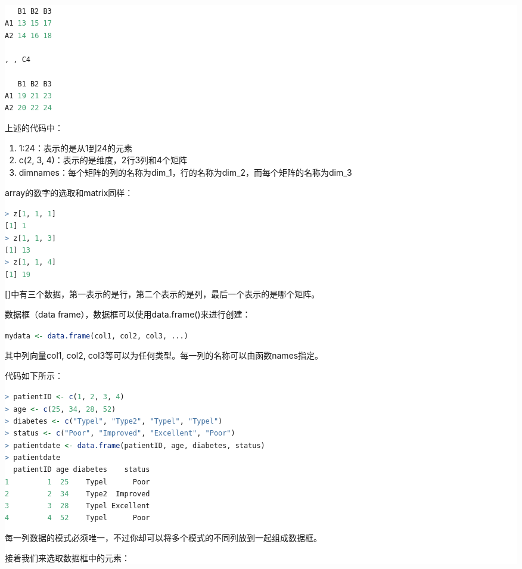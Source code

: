 ```r
   B1 B2 B3
A1 13 15 17
A2 14 16 18

, , C4

   B1 B2 B3
A1 19 21 23
A2 20 22 24
```

上述的代码中：

1. 1:24：表示的是从1到24的元素
2. c(2, 3, 4)：表示的是维度，2行3列和4个矩阵
3. dimnames：每个矩阵的列的名称为dim_1，行的名称为dim_2，而每个矩阵的名称为dim_3

array的数字的选取和matrix同样：

```r
> z[1, 1, 1]
[1] 1
> z[1, 1, 3]
[1] 13
> z[1, 1, 4]
[1] 19
```

[]中有三个数据，第一表示的是行，第二个表示的是列，最后一个表示的是哪个矩阵。

数据框（data frame），数据框可以使用data.frame()来进行创建：

```r
mydata <- data.frame(col1, col2, col3, ...)
```

其中列向量col1, col2, col3等可以为任何类型。每一列的名称可以由函数names指定。

代码如下所示：

```r
> patientID <- c(1, 2, 3, 4)
> age <- c(25, 34, 28, 52)
> diabetes <- c("Typel", "Type2", "Typel", "Typel")
> status <- c("Poor", "Improved", "Excellent", "Poor")
> patientdate <- data.frame(patientID, age, diabetes, status)
> patientdate
  patientID age diabetes    status
1         1  25    Typel      Poor
2         2  34    Type2  Improved
3         3  28    Typel Excellent
4         4  52    Typel      Poor
```

每一列数据的模式必须唯一，不过你却可以将多个模式的不同列放到一起组成数据框。

接着我们来选取数据框中的元素：
